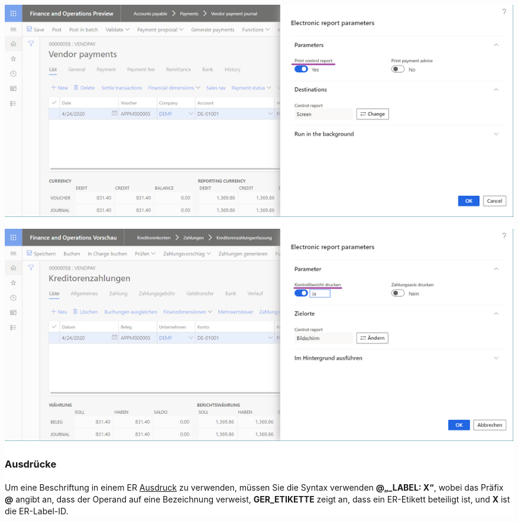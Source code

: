 ![Zahlungsabwicklung des ER-Anbieters zur Laufzeit für die vom Benutzer bevorzugte Sprache EN-US](./media/er-multilingual-labels-show-runtime-en.png)

![Zahlungsabwicklung des ER-Anbieters zur Laufzeit für die vom Benutzer bevorzugte Sprache DE-AT](./media/er-multilingual-labels-show-runtime-de.png)

### <a name="expressions"></a>Ausdrücke

Um eine Beschriftung in einem ER [Ausdruck](er-formula-language.md) zu verwenden, müssen Sie die Syntax verwenden **@„\_LABEL: X“**, wobei das Präfix **@** angibt an, dass der Operand auf eine Bezeichnung verweist, **GER\_ETIKETTE** zeigt an, dass ein ER-Etikett beteiligt ist, und **X** ist die ER-Label-ID.
